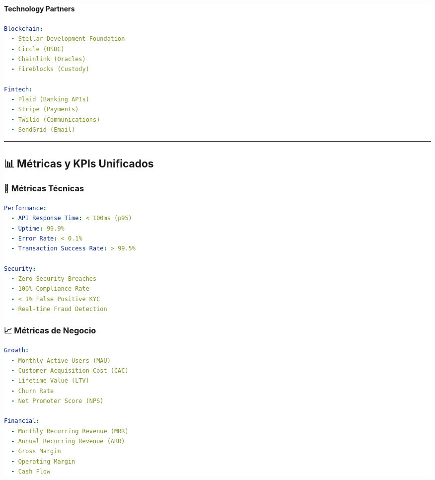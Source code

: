 ```yaml
```

#### Technology Partners
```yaml
Blockchain:
  - Stellar Development Foundation
  - Circle (USDC)
  - Chainlink (Oracles)
  - Fireblocks (Custody)

Fintech:
  - Plaid (Banking APIs)
  - Stripe (Payments)
  - Twilio (Communications)
  - SendGrid (Email)
```

---

## 📊 Métricas y KPIs Unificados

### 🎯 **Métricas Técnicas**
```yaml
Performance:
  - API Response Time: < 100ms (p95)
  - Uptime: 99.9%
  - Error Rate: < 0.1%
  - Transaction Success Rate: > 99.5%

Security:
  - Zero Security Breaches
  - 100% Compliance Rate
  - < 1% False Positive KYC
  - Real-time Fraud Detection
```

### 📈 **Métricas de Negocio**
```yaml
Growth:
  - Monthly Active Users (MAU)
  - Customer Acquisition Cost (CAC)
  - Lifetime Value (LTV)
  - Churn Rate
  - Net Promoter Score (NPS)

Financial:
  - Monthly Recurring Revenue (MRR)
  - Annual Recurring Revenue (ARR)
  - Gross Margin
  - Operating Margin
  - Cash Flow
```
